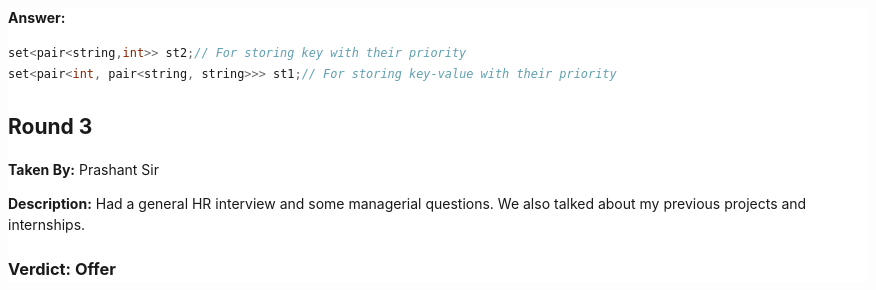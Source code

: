 **Answer:**

```cpp
set<pair<string,int>> st2;// For storing key with their priority
set<pair<int, pair<string, string>>> st1;// For storing key-value with their priority
```

## Round 3

**Taken By:** Prashant Sir

**Description:** Had a general HR interview and some managerial questions. We also talked about my previous projects and internships.

### Verdict: Offer
